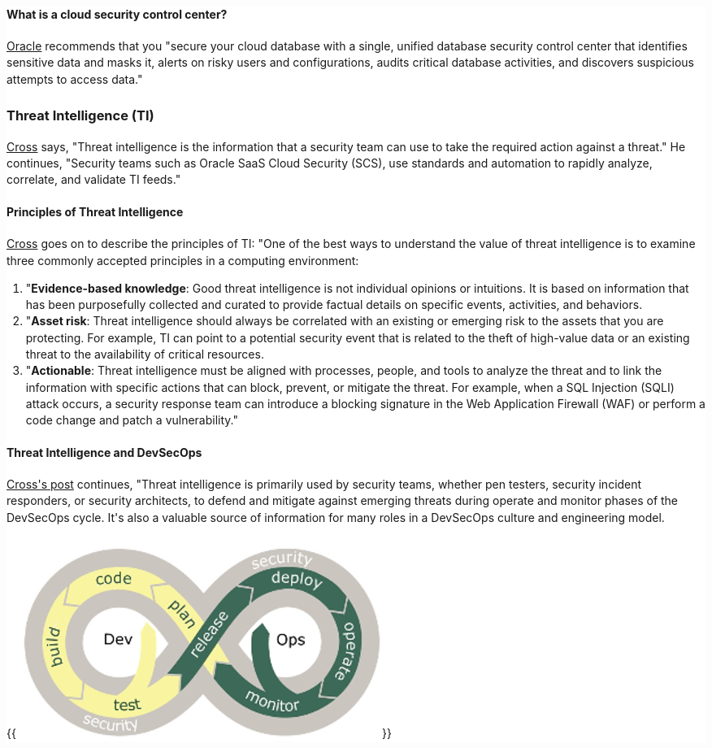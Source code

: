 #### What is a cloud security control center?

[Oracle](https://www.oracle.com/be-nl/database/security/products.html) recommends that you
"secure your cloud database with a single, unified database security control center that
identifies sensitive data and masks it, alerts on risky users and configurations, audits
critical database activities, and discovers suspicious attempts to access data."

### Threat Intelligence (TI)

[Cross](https://blogs.oracle.com/cloudsecurity/how-threat-intelligence-complements-security-controls-in-oracle-saas-cloud)
says, "Threat intelligence is the information that a security team can use to take the
required action against a threat." He continues, "Security teams such as Oracle SaaS Cloud
Security (SCS), use standards and automation to rapidly analyze, correlate, and validate TI
feeds."

#### Principles of Threat Intelligence

[Cross](https://blogs.oracle.com/cloudsecurity/how-threat-intelligence-complements-security-controls-in-oracle-saas-cloud)
goes on to describe the principles of TI: "One of the best ways to understand the value of
threat intelligence is to examine three commonly accepted principles in a computing
environment:

1. "**Evidence-based knowledge**: Good threat intelligence is not individual opinions or
   intuitions. It is based on information that has been purposefully collected and curated
   to provide factual details on specific events, activities, and behaviors. 
2. "**Asset risk**: Threat intelligence should always be correlated with an existing or
   emerging risk to the assets that you are protecting. For example, TI can point to a
   potential security event that is related to the theft of high-value data or an existing
   threat to the availability of critical resources.
3. "**Actionable**: Threat intelligence must be aligned with processes, people, and tools
   to analyze the threat and to link the information with specific actions that can block,
   prevent, or mitigate the threat. For example, when a SQL Injection (SQLI) attack occurs,
   a security response team can introduce a blocking signature in the Web Application
   Firewall (WAF) or perform a code change and patch a vulnerability."
 
#### Threat Intelligence and DevSecOps

[Cross's post](https://blogs.oracle.com/cloudsecurity/how-threat-intelligence-complements-security-controls-in-oracle-saas-cloud)
continues, "Threat intelligence is primarily used by security teams, whether pen testers,
security incident responders, or security architects, to defend and mitigate against
emerging threats during operate and monitor phases of the DevSecOps cycle. It's also a
valuable source of information for many roles in a DevSecOps culture and engineering model.

{{<img src="Picture5.png" title="" alt="">}}
